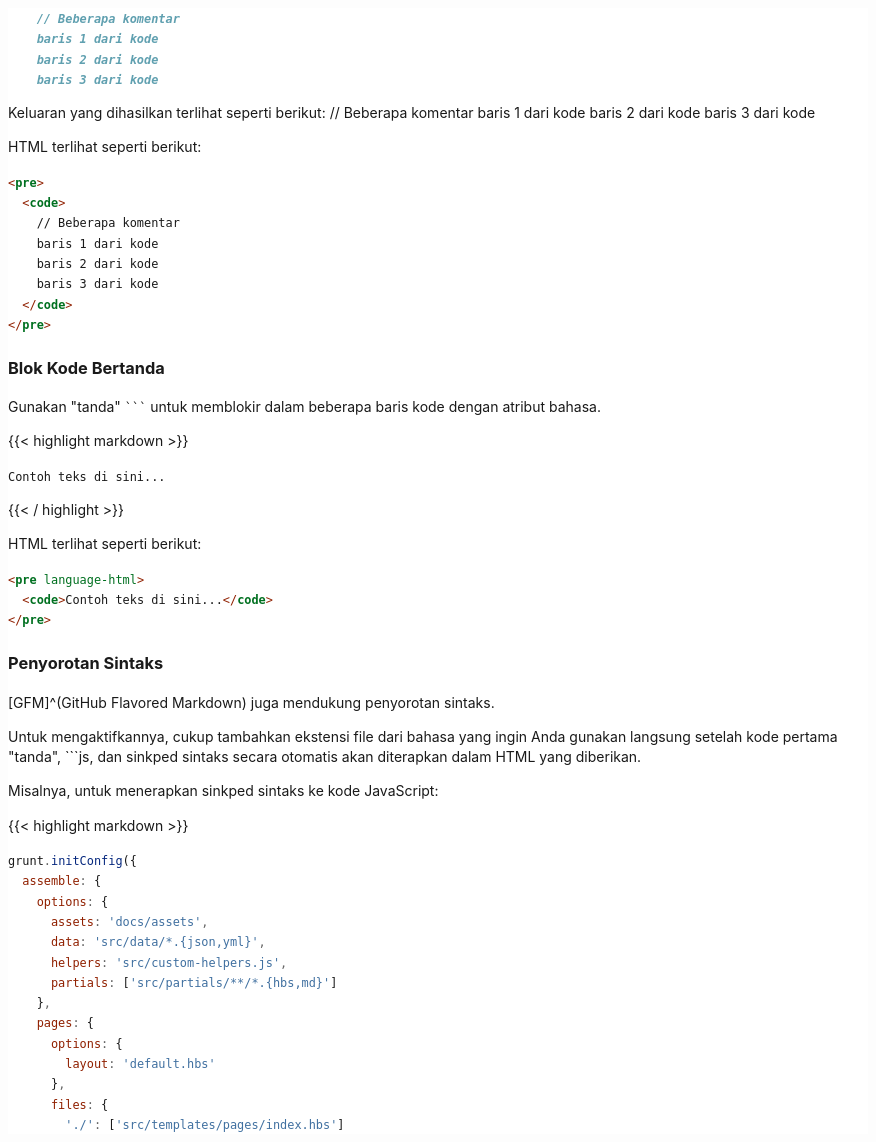 ```markdown
    // Beberapa komentar
    baris 1 dari kode
    baris 2 dari kode
    baris 3 dari kode
```

Keluaran yang dihasilkan terlihat seperti berikut:
    // Beberapa komentar
    baris 1 dari kode
    baris 2 dari kode
    baris 3 dari kode

HTML terlihat seperti berikut:

```html
<pre>
  <code>
    // Beberapa komentar
    baris 1 dari kode
    baris 2 dari kode
    baris 3 dari kode
  </code>
</pre>
```

### Blok Kode Bertanda

Gunakan "tanda" <code>```</code> untuk memblokir dalam beberapa baris kode dengan atribut bahasa.

{{< highlight markdown >}}
```markdown
Contoh teks di sini...
```
{{< / highlight >}}

HTML terlihat seperti berikut:

```html
<pre language-html>
  <code>Contoh teks di sini...</code>
</pre>
```

### Penyorotan Sintaks

[GFM]^(GitHub Flavored Markdown) juga mendukung penyorotan sintaks.

Untuk mengaktifkannya, cukup tambahkan ekstensi file dari bahasa yang ingin Anda gunakan langsung setelah kode pertama "tanda", ```js, dan sinkped sintaks secara otomatis akan diterapkan dalam HTML yang diberikan.

Misalnya, untuk menerapkan sinkped sintaks ke kode JavaScript: 

{{< highlight markdown >}}
```js
grunt.initConfig({
  assemble: {
    options: {
      assets: 'docs/assets',
      data: 'src/data/*.{json,yml}',
      helpers: 'src/custom-helpers.js',
      partials: ['src/partials/**/*.{hbs,md}']
    },
    pages: {
      options: {
        layout: 'default.hbs'
      },
      files: {
        './': ['src/templates/pages/index.hbs']
```

[^1]: Ini adalah catatan kaki digital
[^label]: Ini adalah catatan kaki dengan “label”
[^1]: Ini adalah catatan kaki digital
[^label]: Ini adalah catatan kaki dengan “label”
[id]: https://octodex.github.com/images/dojocat.jpg  "The Dojocat"
[id]: https://octodex.github.com/images/dojocat.jpg  "The Dojocat"